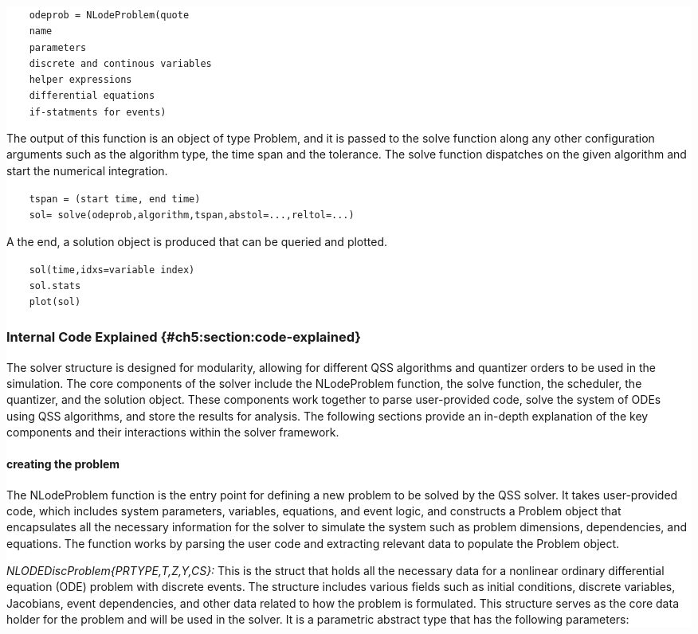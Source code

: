         odeprob = NLodeProblem(quote 
        name
        parameters
        discrete and continous variables
        helper expressions
        differential equations
        if-statments for events)

The output of this function is an object of type Problem, and it is
passed to the solve function along any other configuration arguments
such as the algorithm type, the time span and the tolerance. The solve
function dispatches on the given algorithm and start the numerical
integration.

        tspan = (start time, end time)
        sol= solve(odeprob,algorithm,tspan,abstol=...,reltol=...)    

A the end, a solution object is produced that can be queried and
plotted.

        sol(time,idxs=variable index) 
        sol.stats
        plot(sol)    


### Internal Code Explained {#ch5:section:code-explained}

The solver structure is designed for modularity, allowing for different
QSS algorithms and quantizer orders to be used in the simulation. The
core components of the solver include the NLodeProblem function, the
solve function, the scheduler, the quantizer, and the solution object.
These components work together to parse user-provided code, solve the
system of ODEs using QSS algorithms, and store the results for analysis.
The following sections provide an in-depth explanation of the key
components and their interactions within the solver framework.

#### creating the problem

The NLodeProblem function is the entry point for defining a new problem
to be solved by the QSS solver. It takes user-provided code, which
includes system parameters, variables, equations, and event logic, and
constructs a Problem object that encapsulates all the necessary
information for the solver to simulate the system such as problem
dimensions, dependencies, and equations. The function works by parsing
the user code and extracting relevant data to populate the Problem
object.

*NLODEDiscProblem{PRTYPE,T,Z,Y,CS}:* This is the struct that holds all
the necessary data for a nonlinear ordinary differential equation (ODE)
problem with discrete events. The structure includes various fields such
as initial conditions, discrete variables, Jacobians, event
dependencies, and other data related to how the problem is formulated.
This structure serves as the core data holder for the problem and will
be used in the solver. It is a parametric abstract type that has the
following parameters:
